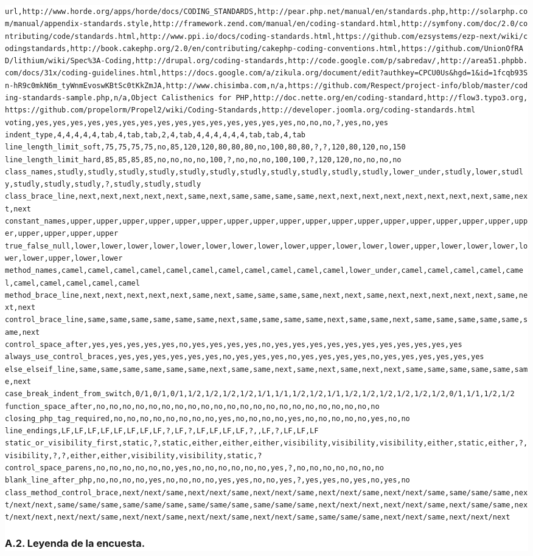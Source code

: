     url,http://www.horde.org/apps/horde/docs/CODING_STANDARDS,http://pear.php.net/manual/en/standards.php,http://solarphp.com/manual/appendix-standards.style,http://framework.zend.com/manual/en/coding-standard.html,http://symfony.com/doc/2.0/contributing/code/standards.html,http://www.ppi.io/docs/coding-standards.html,https://github.com/ezsystems/ezp-next/wiki/codingstandards,http://book.cakephp.org/2.0/en/contributing/cakephp-coding-conventions.html,https://github.com/UnionOfRAD/lithium/wiki/Spec%3A-Coding,http://drupal.org/coding-standards,http://code.google.com/p/sabredav/,http://area51.phpbb.com/docs/31x/coding-guidelines.html,https://docs.google.com/a/zikula.org/document/edit?authkey=CPCU0Us&hgd=1&id=1fcqb93Sn-hR9c0mkN6m_tyWnmEvoswKBtSc0tKkZmJA,http://www.chisimba.com,n/a,https://github.com/Respect/project-info/blob/master/coding-standards-sample.php,n/a,Object Calisthenics for PHP,http://doc.nette.org/en/coding-standard,http://flow3.typo3.org,https://github.com/propelorm/Propel2/wiki/Coding-Standards,http://developer.joomla.org/coding-standards.html
    voting,yes,yes,yes,yes,yes,yes,yes,yes,yes,yes,yes,yes,yes,yes,yes,no,no,no,?,yes,no,yes
    indent_type,4,4,4,4,4,tab,4,tab,tab,2,4,tab,4,4,4,4,4,4,tab,tab,4,tab
    line_length_limit_soft,75,75,75,75,no,85,120,120,80,80,80,no,100,80,80,?,?,120,80,120,no,150
    line_length_limit_hard,85,85,85,85,no,no,no,no,100,?,no,no,no,100,100,?,120,120,no,no,no,no
    class_names,studly,studly,studly,studly,studly,studly,studly,studly,studly,studly,studly,lower_under,studly,lower,studly,studly,studly,studly,?,studly,studly,studly
    class_brace_line,next,next,next,next,next,same,next,same,same,same,same,next,next,next,next,next,next,next,next,same,next,next
    constant_names,upper,upper,upper,upper,upper,upper,upper,upper,upper,upper,upper,upper,upper,upper,upper,upper,upper,upper,upper,upper,upper,upper
    true_false_null,lower,lower,lower,lower,lower,lower,lower,lower,lower,upper,lower,lower,lower,upper,lower,lower,lower,lower,lower,upper,lower,lower
    method_names,camel,camel,camel,camel,camel,camel,camel,camel,camel,camel,camel,lower_under,camel,camel,camel,camel,camel,camel,camel,camel,camel,camel
    method_brace_line,next,next,next,next,next,same,next,same,same,same,same,next,next,same,next,next,next,next,next,same,next,next
    control_brace_line,same,same,same,same,same,same,next,same,same,same,same,next,same,same,next,same,same,same,same,same,same,next
    control_space_after,yes,yes,yes,yes,yes,no,yes,yes,yes,yes,no,yes,yes,yes,yes,yes,yes,yes,yes,yes,yes,yes
    always_use_control_braces,yes,yes,yes,yes,yes,yes,no,yes,yes,yes,no,yes,yes,yes,yes,no,yes,yes,yes,yes,yes,yes
    else_elseif_line,same,same,same,same,same,same,next,same,same,next,same,next,same,next,next,same,same,same,same,same,same,next
    case_break_indent_from_switch,0/1,0/1,0/1,1/2,1/2,1/2,1/2,1/1,1/1,1/2,1/2,1/1,1/2,1/2,1/2,1/2,1/2,1/2,0/1,1/1,1/2,1/2
    function_space_after,no,no,no,no,no,no,no,no,no,no,no,no,no,no,no,no,no,no,no,no,no,no
    closing_php_tag_required,no,no,no,no,no,no,no,no,yes,no,no,no,no,yes,no,no,no,no,no,yes,no,no
    line_endings,LF,LF,LF,LF,LF,LF,LF,LF,?,LF,?,LF,LF,LF,LF,?,,LF,?,LF,LF,LF
    static_or_visibility_first,static,?,static,either,either,either,visibility,visibility,visibility,either,static,either,?,visibility,?,?,either,either,visibility,visibility,static,?
    control_space_parens,no,no,no,no,no,no,yes,no,no,no,no,no,no,yes,?,no,no,no,no,no,no,no
    blank_line_after_php,no,no,no,no,yes,no,no,no,no,yes,yes,no,no,yes,?,yes,yes,no,yes,no,yes,no
    class_method_control_brace,next/next/same,next/next/same,next/next/same,next/next/same,next/next/same,same/same/same,next/next/next,same/same/same,same/same/same,same/same/same,same/same/same,next/next/next,next/next/same,next/same/same,next/next/next,next/next/same,next/next/same,next/next/same,next/next/same,same/same/same,next/next/same,next/next/next

### A.2. Leyenda de la encuesta.
